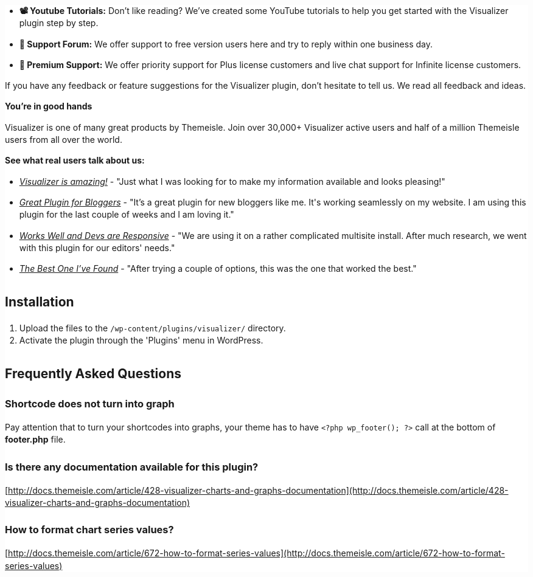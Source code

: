 - **📽️ Youtube Tutorials:** Don’t like reading? We’ve created some YouTube tutorials to help you get started with the Visualizer plugin step by step.

- **🦸 Support Forum:** We offer support to free version users here and try to reply within one business day.

- **🌟 Premium Support:** We offer priority support for Plus license customers and live chat support for Infinite license customers.

If you have any feedback or feature suggestions for the Visualizer plugin, don’t hesitate to tell us. We read all feedback and ideas.

**You’re in good hands**

Visualizer is one of many great products by Themeisle. Join over 30,000+ Visualizer active users and half of a million Themeisle users from all over the world.

**See what real users talk about us:**

- [*Visualizer is amazing!*](https://wordpress.org/support/topic/visualizer-is-amazing/) - "Just what I was looking for to make my information available and looks pleasing!"

- [*Great Plugin for Bloggers*](https://wordpress.org/support/topic/great-plugin-for-bloggers-4/) - "It’s a great plugin for new bloggers like me. It's working seamlessly on my website. I am using this plugin for the last couple of weeks and I am loving it."

- [*Works Well and Devs are Responsive*](https://wordpress.org/support/topic/works-well-and-devs-are-responsive/) - "We are using it on a rather complicated multisite install. After much research, we went with this plugin for our editors' needs."

- [*The Best One I’ve Found*](https://wordpress.org/support/topic/the-best-one-ive-found-2/) - "After trying a couple of options, this was the one that worked the best."


## Installation ##

1. Upload the files to the `/wp-content/plugins/visualizer/` directory.
1. Activate the plugin through the 'Plugins' menu in WordPress.

## Frequently Asked Questions ##

### Shortcode does not turn into graph ###

Pay attention that to turn your shortcodes into graphs, your theme has to have `<?php wp_footer(); ?>` call at the bottom of **footer.php** file.

### Is there any documentation available for this plugin? ###

[http://docs.themeisle.com/article/428-visualizer-charts-and-graphs-documentation](http://docs.themeisle.com/article/428-visualizer-charts-and-graphs-documentation)

### How to format chart series values? ###

[http://docs.themeisle.com/article/672-how-to-format-series-values](http://docs.themeisle.com/article/672-how-to-format-series-values)
